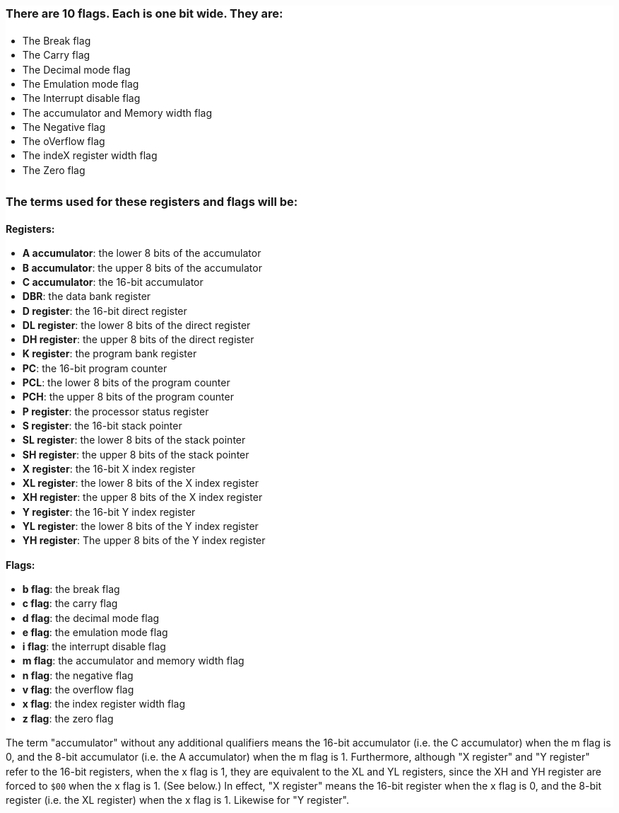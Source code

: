 ### There are 10 flags. Each is one bit wide. They are:

- The Break flag
- The Carry flag
- The Decimal mode flag
- The Emulation mode flag
- The Interrupt disable flag
- The accumulator and Memory width flag
- The Negative flag
- The oVerflow flag
- The indeX register width flag
- The Zero flag

### The terms used for these registers and flags will be:

**Registers:**
- **A accumulator**: the lower 8 bits of the accumulator
- **B accumulator**: the upper 8 bits of the accumulator
- **C accumulator**: the 16-bit accumulator
- **DBR**: the data bank register
- **D register**: the 16-bit direct register
- **DL register**: the lower 8 bits of the direct register
- **DH register**: the upper 8 bits of the direct register
- **K register**: the program bank register
- **PC**: the 16-bit program counter
- **PCL**: the lower 8 bits of the program counter
- **PCH**: the upper 8 bits of the program counter
- **P register**: the processor status register
- **S register**: the 16-bit stack pointer
- **SL register**: the lower 8 bits of the stack pointer
- **SH register**: the upper 8 bits of the stack pointer
- **X register**: the 16-bit X index register
- **XL register**: the lower 8 bits of the X index register
- **XH register**: the upper 8 bits of the X index register
- **Y register**: the 16-bit Y index register
- **YL register**: the lower 8 bits of the Y index register
- **YH register**: The upper 8 bits of the Y index register

**Flags:**
- **b flag**: the break flag
- **c flag**: the carry flag
- **d flag**: the decimal mode flag
- **e flag**: the emulation mode flag
- **i flag**: the interrupt disable flag
- **m flag**: the accumulator and memory width flag
- **n flag**: the negative flag
- **v flag**: the overflow flag
- **x flag**: the index register width flag
- **z flag**: the zero flag

The term "accumulator" without any additional qualifiers means the 16-bit accumulator (i.e. the C accumulator) when the m flag is 0, and the 8-bit accumulator (i.e. the A accumulator) when the m flag is 1. Furthermore, although "X register" and "Y register" refer to the 16-bit registers, when the x flag is 1, they are equivalent to the XL and YL registers, since the XH and YH register are forced to `$00` when the x flag is 1. (See below.) In effect, "X register" means the 16-bit register when the x flag is 0, and the 8-bit register (i.e. the XL register) when the x flag is 1. Likewise for "Y register".
